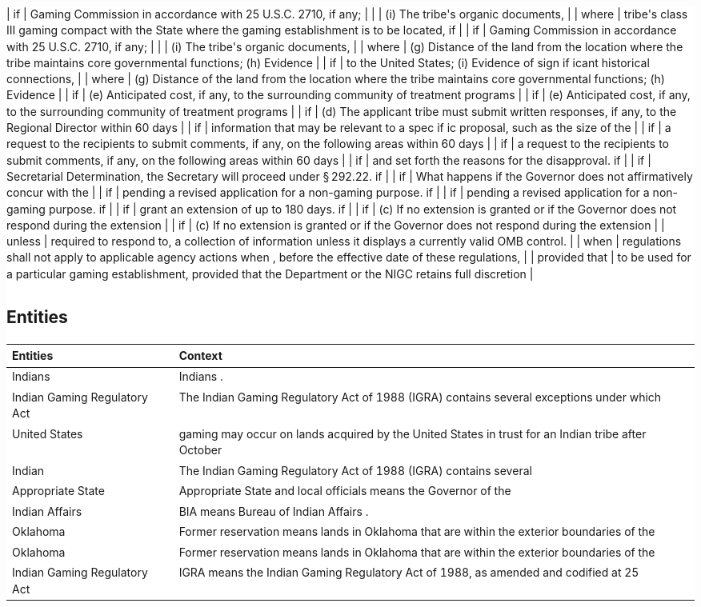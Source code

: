 | if            | Gaming Commission in accordance with 25 U.S.C. 2710, if  any;                                                               |
|               |                 (i) The tribe's organic documents,                                                                          |
| where         | tribe's class III gaming compact with the State where the gaming establishment is to be located, if                         |
| if            | Gaming Commission in accordance with 25 U.S.C. 2710, if  any;                                                               |
|               |                 (i) The tribe's organic documents,                                                                          |
| where         | (g) Distance of the land from the location where the tribe maintains core governmental functions; (h) Evidence              |
| if            | to the United States; (i) Evidence of sign if icant historical connections,                                                 |
| where         | (g) Distance of the land from the location where the tribe maintains core governmental functions; (h) Evidence              |
| if            | (e) Anticipated cost,  if any, to the surrounding community of treatment programs                                           |
| if            | (e) Anticipated cost,  if any, to the surrounding community of treatment programs                                           |
| if            | (d) The applicant tribe must submit written responses,  if any, to the Regional Director within 60 days                     |
| if            | information that may be relevant to a spec if ic proposal, such as the size of the                                          |
| if            | a request to the recipients to submit comments, if any, on the following areas within 60 days                               |
| if            | a request to the recipients to submit comments, if any, on the following areas within 60 days                               |
| if            | and set forth the reasons for the disapproval. if                                                                           |
| if            | Secretarial Determination, the Secretary will proceed under &#167;&#8201;292.22. if                                         |
| if            | What happens  if the Governor does not affirmatively concur with the                                                        |
| if            | pending a revised application for a non-gaming purpose. if                                                                  |
| if            | pending a revised application for a non-gaming purpose. if                                                                  |
| if            | grant an extension of up to 180 days. if                                                                                    |
| if            | (c) If no extension is granted or  if the Governor does not respond during the extension                                    |
| if            | (c) If no extension is granted or  if the Governor does not respond during the extension                                    |
| unless        | required to respond to, a collection of information unless  it displays a currently valid OMB control.                      |
| when          | regulations shall not apply to applicable agency actions when , before the effective date of these regulations,             |
| provided that | to be used for a particular gaming establishment, provided that the Department or the NIGC retains full discretion          |


## Entities

| Entities                     | Context                                                                                                                                        |
|:-----------------------------|:-----------------------------------------------------------------------------------------------------------------------------------------------|
| Indians                      | Indians .                                                                                                                                      |
| Indian Gaming Regulatory Act | The  Indian Gaming Regulatory Act of 1988 (IGRA) contains several exceptions under which                                                       |
| United States                | gaming may occur on lands acquired by the United States in trust for an Indian tribe after October                                             |
| Indian                       | The  Indian Gaming Regulatory Act of 1988 (IGRA) contains several                                                                              |
| Appropriate State            | Appropriate State and local officials means the Governor of the                                                                                |
| Indian Affairs               | BIA means Bureau of  Indian Affairs .                                                                                                          |
| Oklahoma                     | Former reservation means lands in  Oklahoma that are within the exterior boundaries of the                                                     |
| Oklahoma                     | Former reservation means lands in  Oklahoma that are within the exterior boundaries of the                                                     |
| Indian Gaming Regulatory Act | IGRA means the  Indian Gaming Regulatory Act of 1988, as amended and codified at 25                                                            |